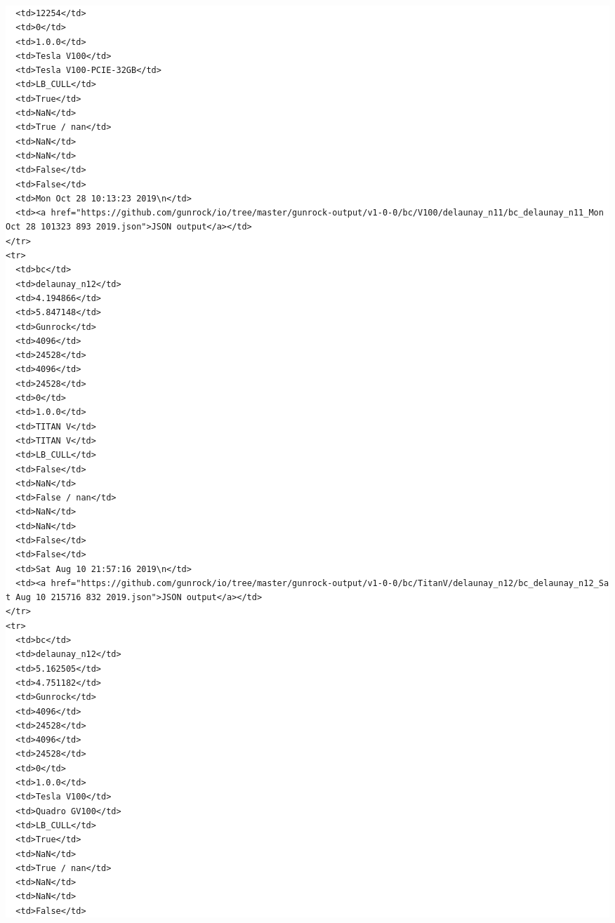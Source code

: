       <td>12254</td>
      <td>0</td>
      <td>1.0.0</td>
      <td>Tesla V100</td>
      <td>Tesla V100-PCIE-32GB</td>
      <td>LB_CULL</td>
      <td>True</td>
      <td>NaN</td>
      <td>True / nan</td>
      <td>NaN</td>
      <td>NaN</td>
      <td>False</td>
      <td>False</td>
      <td>Mon Oct 28 10:13:23 2019\n</td>
      <td><a href="https://github.com/gunrock/io/tree/master/gunrock-output/v1-0-0/bc/V100/delaunay_n11/bc_delaunay_n11_Mon Oct 28 101323 893 2019.json">JSON output</a></td>
    </tr>
    <tr>
      <td>bc</td>
      <td>delaunay_n12</td>
      <td>4.194866</td>
      <td>5.847148</td>
      <td>Gunrock</td>
      <td>4096</td>
      <td>24528</td>
      <td>4096</td>
      <td>24528</td>
      <td>0</td>
      <td>1.0.0</td>
      <td>TITAN V</td>
      <td>TITAN V</td>
      <td>LB_CULL</td>
      <td>False</td>
      <td>NaN</td>
      <td>False / nan</td>
      <td>NaN</td>
      <td>NaN</td>
      <td>False</td>
      <td>False</td>
      <td>Sat Aug 10 21:57:16 2019\n</td>
      <td><a href="https://github.com/gunrock/io/tree/master/gunrock-output/v1-0-0/bc/TitanV/delaunay_n12/bc_delaunay_n12_Sat Aug 10 215716 832 2019.json">JSON output</a></td>
    </tr>
    <tr>
      <td>bc</td>
      <td>delaunay_n12</td>
      <td>5.162505</td>
      <td>4.751182</td>
      <td>Gunrock</td>
      <td>4096</td>
      <td>24528</td>
      <td>4096</td>
      <td>24528</td>
      <td>0</td>
      <td>1.0.0</td>
      <td>Tesla V100</td>
      <td>Quadro GV100</td>
      <td>LB_CULL</td>
      <td>True</td>
      <td>NaN</td>
      <td>True / nan</td>
      <td>NaN</td>
      <td>NaN</td>
      <td>False</td>